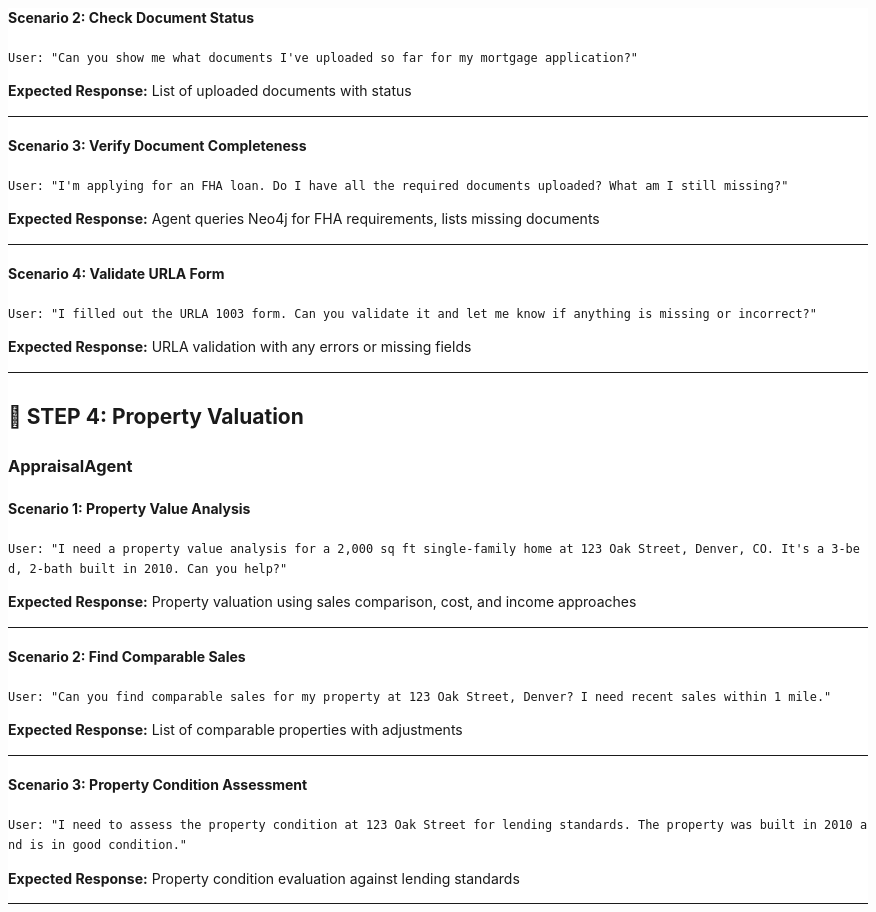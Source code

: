 
#### Scenario 2: Check Document Status
```
User: "Can you show me what documents I've uploaded so far for my mortgage application?"
```
**Expected Response:** List of uploaded documents with status

---

#### Scenario 3: Verify Document Completeness
```
User: "I'm applying for an FHA loan. Do I have all the required documents uploaded? What am I still missing?"
```
**Expected Response:** Agent queries Neo4j for FHA requirements, lists missing documents

---

#### Scenario 4: Validate URLA Form
```
User: "I filled out the URLA 1003 form. Can you validate it and let me know if anything is missing or incorrect?"
```
**Expected Response:** URLA validation with any errors or missing fields

---

## 🏡 STEP 4: Property Valuation
### AppraisalAgent

#### Scenario 1: Property Value Analysis
```
User: "I need a property value analysis for a 2,000 sq ft single-family home at 123 Oak Street, Denver, CO. It's a 3-bed, 2-bath built in 2010. Can you help?"
```
**Expected Response:** Property valuation using sales comparison, cost, and income approaches

---

#### Scenario 2: Find Comparable Sales
```
User: "Can you find comparable sales for my property at 123 Oak Street, Denver? I need recent sales within 1 mile."
```
**Expected Response:** List of comparable properties with adjustments

---

#### Scenario 3: Property Condition Assessment
```
User: "I need to assess the property condition at 123 Oak Street for lending standards. The property was built in 2010 and is in good condition."
```
**Expected Response:** Property condition evaluation against lending standards

---